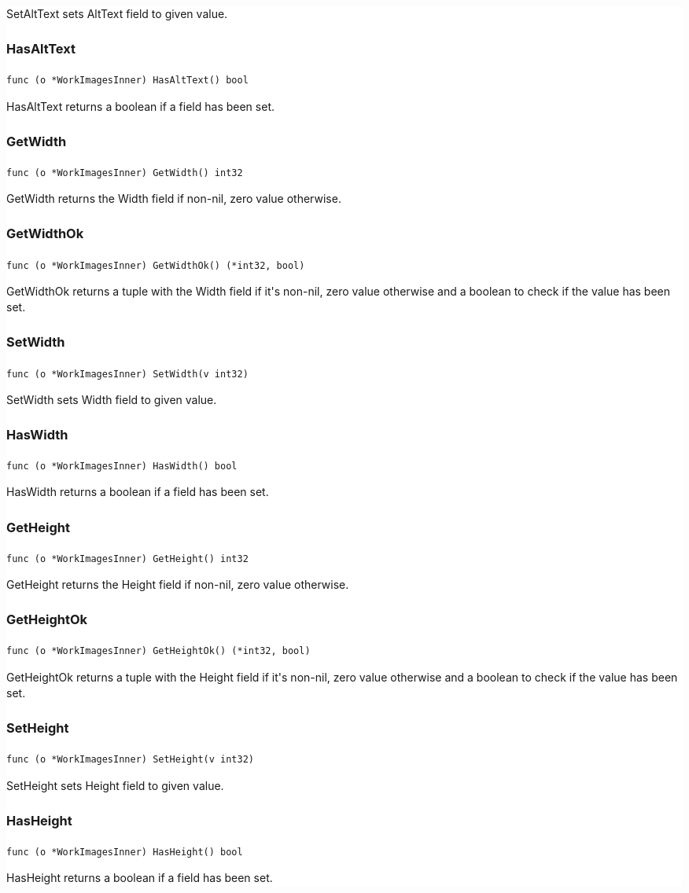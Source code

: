 SetAltText sets AltText field to given value.

### HasAltText

`func (o *WorkImagesInner) HasAltText() bool`

HasAltText returns a boolean if a field has been set.

### GetWidth

`func (o *WorkImagesInner) GetWidth() int32`

GetWidth returns the Width field if non-nil, zero value otherwise.

### GetWidthOk

`func (o *WorkImagesInner) GetWidthOk() (*int32, bool)`

GetWidthOk returns a tuple with the Width field if it's non-nil, zero value otherwise
and a boolean to check if the value has been set.

### SetWidth

`func (o *WorkImagesInner) SetWidth(v int32)`

SetWidth sets Width field to given value.

### HasWidth

`func (o *WorkImagesInner) HasWidth() bool`

HasWidth returns a boolean if a field has been set.

### GetHeight

`func (o *WorkImagesInner) GetHeight() int32`

GetHeight returns the Height field if non-nil, zero value otherwise.

### GetHeightOk

`func (o *WorkImagesInner) GetHeightOk() (*int32, bool)`

GetHeightOk returns a tuple with the Height field if it's non-nil, zero value otherwise
and a boolean to check if the value has been set.

### SetHeight

`func (o *WorkImagesInner) SetHeight(v int32)`

SetHeight sets Height field to given value.

### HasHeight

`func (o *WorkImagesInner) HasHeight() bool`

HasHeight returns a boolean if a field has been set.

